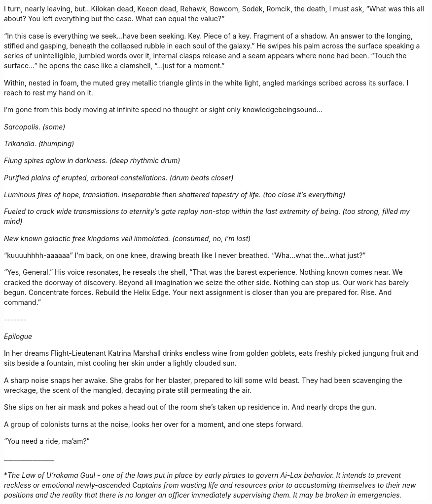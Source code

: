 I turn, nearly leaving, but...Kilokan dead, Keeon dead, Rehawk, Bowcom, Sodek, Romcik, the death, I must ask, “What was this all about? You left everything but the case. What can equal the value?”

“In this case is everything we seek...have been seeking. Key. Piece of a key. Fragment of a shadow. An answer to the longing, stifled and gasping, beneath the collapsed rubble in each soul of the galaxy.” He swipes his palm across the surface speaking a series of unintelligible, jumbled words over it, internal clasps release and a seam appears where none had been. “Touch the surface...” he opens the case like a clamshell, “...just for a moment.”

Within, nested in foam, the muted grey metallic triangle glints in the white light, angled markings scribed across its surface. I reach to rest my hand on it.&#x20;

I’m gone from this body moving at infinite speed no thought or sight only knowledgebeingsound...

_Sarcopolis. (some)_

_Trikandia. (thumping)_

_Flung spires aglow in darkness. (deep rhythmic drum)_

_Purified plains of erupted, arboreal constellations. (drum beats closer)_

_Luminous fires of hope, translation. Inseparable then shattered tapestry of life. (too close it’s everything)_

_Fueled to crack wide transmissions to eternity’s gate replay non-stop within the last extremity of being. (too strong, filled my mind)_

_New known galactic free kingdoms veil immolated. (consumed, no, i’m lost)_

“kuuuuhhhh-aaaaaa” I’m back, on one knee, drawing breath like I never breathed. “Wha...what the...what just?”

“Yes, General.” His voice resonates, he reseals the shell, “That was the barest experience. Nothing known comes near. We cracked the doorway of discovery. Beyond all imagination we seize the other side. Nothing can stop us. Our work has barely begun. Concentrate forces. Rebuild the Helix Edge. Your next assignment is closer than you are prepared for. Rise. And command.”

\-------

_Epilogue_

In her dreams Flight-Lieutenant Katrina Marshall drinks endless wine from golden goblets, eats freshly picked jungung fruit and sits beside a fountain, mist cooling her skin under a lightly clouded sun.&#x20;

A sharp noise snaps her awake. She grabs for her blaster, prepared to kill some wild beast. They had been scavenging the wreckage, the scent of the mangled, decaying pirate still permeating the air.&#x20;

She slips on her air mask and pokes a head out of the room she’s taken up residence in. And nearly drops the gun.

A group of colonists turns at the noise, looks her over for a moment, and one steps forward.

“You need a ride, ma’am?”

\_\_\_\_\_\_\_\_\_\_\_\_\_\_\_\_

\*_The Law of U’rakama Guul - one of the laws put in place by early pirates to govern Ai-Lax behavior. It intends to prevent reckless or emotional newly-ascended Captains from wasting life and resources prior to accustoming themselves to their new positions and the reality that there is no longer an officer immediately supervising them. It may be broken in emergencies._
